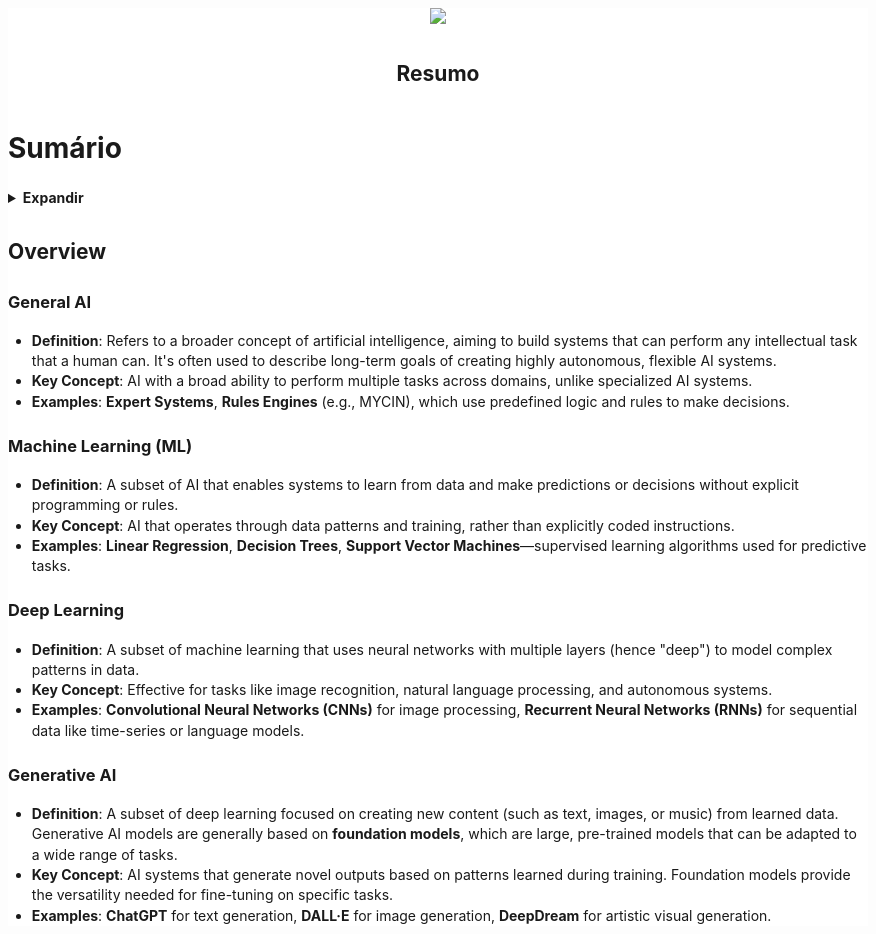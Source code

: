 
<div align="center">

<a name="readme-top"></a>

<img src="https://github.com/lpsm-dev/lpsm-dev/blob/44d3fda243208323b995bcde36ca3c9153c46f55/.github/assets/study.jpg" width="350"/>

## Resumo

</div>

# Sumário

<details><summary><strong>Expandir</strong></summary></details>

## Overview

### General AI

- **Definition**: Refers to a broader concept of artificial intelligence, aiming to build systems that can perform any intellectual task that a human can. It's often used to describe long-term goals of creating highly autonomous, flexible AI systems.
- **Key Concept**: AI with a broad ability to perform multiple tasks across domains, unlike specialized AI systems.
- **Examples**: **Expert Systems**, **Rules Engines** (e.g., MYCIN), which use predefined logic and rules to make decisions.

### Machine Learning (ML)

- **Definition**: A subset of AI that enables systems to learn from data and make predictions or decisions without explicit programming or rules.
- **Key Concept**: AI that operates through data patterns and training, rather than explicitly coded instructions.
- **Examples**: **Linear Regression**, **Decision Trees**, **Support Vector Machines**—supervised learning algorithms used for predictive tasks.

### Deep Learning

- **Definition**: A subset of machine learning that uses neural networks with multiple layers (hence "deep") to model complex patterns in data.
- **Key Concept**: Effective for tasks like image recognition, natural language processing, and autonomous systems.
- **Examples**: **Convolutional Neural Networks (CNNs)** for image processing, **Recurrent Neural Networks (RNNs)** for sequential data like time-series or language models.

### Generative AI

- **Definition**: A subset of deep learning focused on creating new content (such as text, images, or music) from learned data. Generative AI models are generally based on **foundation models**, which are large, pre-trained models that can be adapted to a wide range of tasks.
- **Key Concept**: AI systems that generate novel outputs based on patterns learned during training. Foundation models provide the versatility needed for fine-tuning on specific tasks.
- **Examples**: **ChatGPT** for text generation, **DALL·E** for image generation, **DeepDream** for artistic visual generation.
